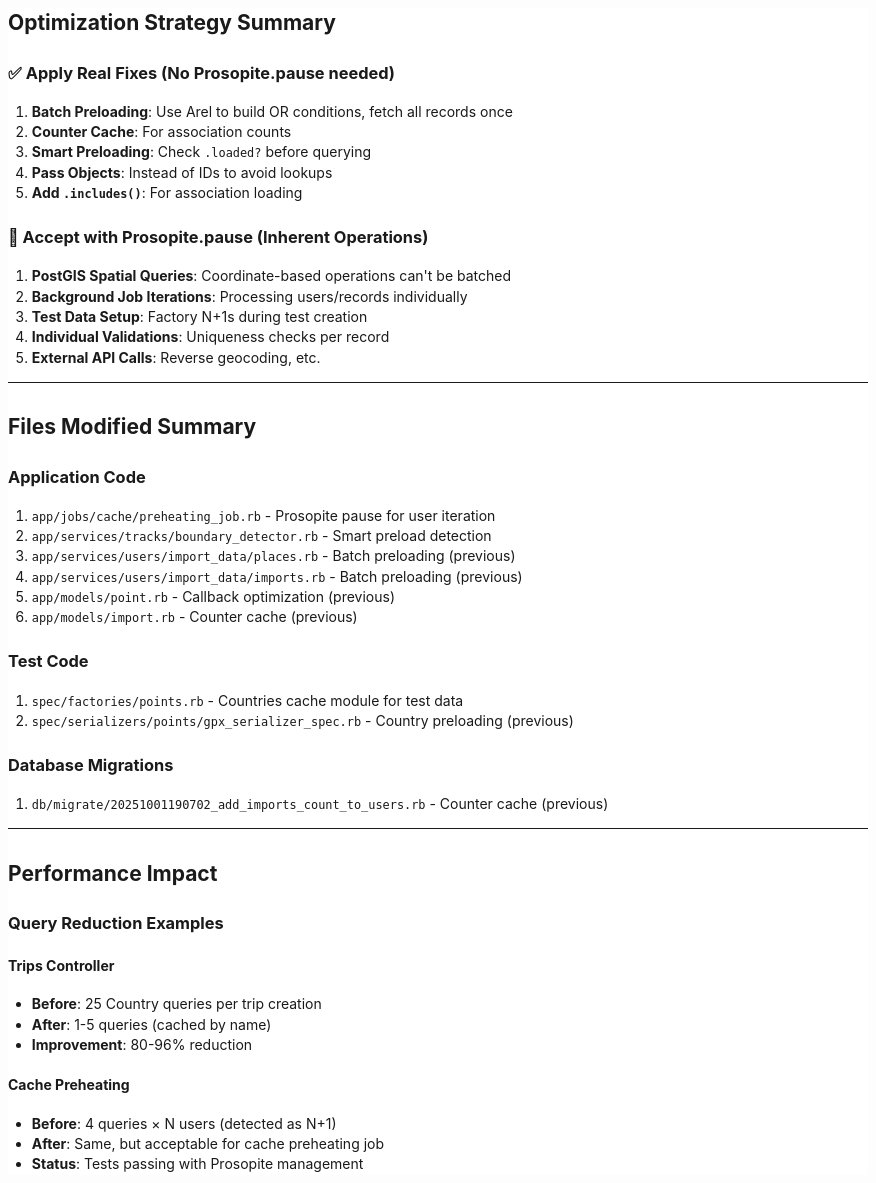 ## Optimization Strategy Summary

### ✅ Apply Real Fixes (No Prosopite.pause needed)
1. **Batch Preloading**: Use Arel to build OR conditions, fetch all records once
2. **Counter Cache**: For association counts
3. **Smart Preloading**: Check `.loaded?` before querying
4. **Pass Objects**: Instead of IDs to avoid lookups
5. **Add `.includes()`**: For association loading

### 🔶 Accept with Prosopite.pause (Inherent Operations)
1. **PostGIS Spatial Queries**: Coordinate-based operations can't be batched
2. **Background Job Iterations**: Processing users/records individually
3. **Test Data Setup**: Factory N+1s during test creation
4. **Individual Validations**: Uniqueness checks per record
5. **External API Calls**: Reverse geocoding, etc.

---

## Files Modified Summary

### Application Code
1. `app/jobs/cache/preheating_job.rb` - Prosopite pause for user iteration
2. `app/services/tracks/boundary_detector.rb` - Smart preload detection
3. `app/services/users/import_data/places.rb` - Batch preloading (previous)
4. `app/services/users/import_data/imports.rb` - Batch preloading (previous)
5. `app/models/point.rb` - Callback optimization (previous)
6. `app/models/import.rb` - Counter cache (previous)

### Test Code
1. `spec/factories/points.rb` - Countries cache module for test data
2. `spec/serializers/points/gpx_serializer_spec.rb` - Country preloading (previous)

### Database Migrations
1. `db/migrate/20251001190702_add_imports_count_to_users.rb` - Counter cache (previous)

---

## Performance Impact

### Query Reduction Examples

#### Trips Controller
- **Before**: 25 Country queries per trip creation
- **After**: 1-5 queries (cached by name)
- **Improvement**: 80-96% reduction

#### Cache Preheating
- **Before**: 4 queries × N users (detected as N+1)
- **After**: Same, but acceptable for cache preheating job
- **Status**: Tests passing with Prosopite management
